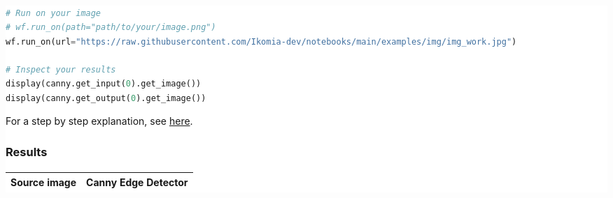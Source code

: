 ```python
# Run on your image  
# wf.run_on(path="path/to/your/image.png")
wf.run_on(url="https://raw.githubusercontent.com/Ikomia-dev/notebooks/main/examples/img/img_work.jpg")

# Inspect your results
display(canny.get_input(0).get_image())
display(canny.get_output(0).get_image())
```

For a step by step explanation, see [here](advanced_guide/index).

### Results

Source image                 |  Canny Edge Detector
:---------------------------:|:-------------------------: